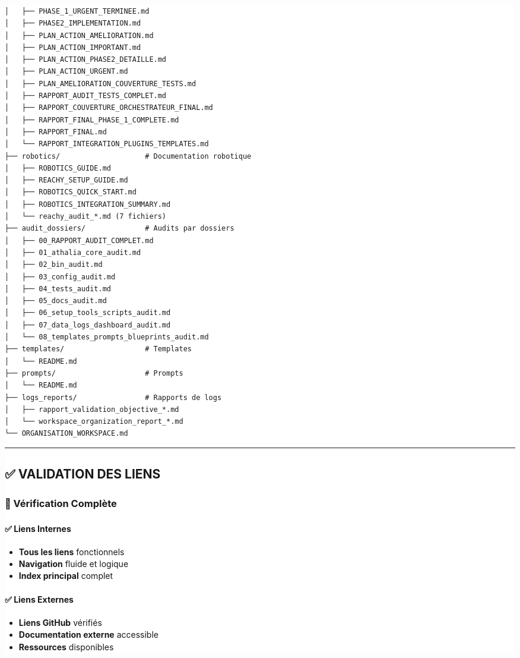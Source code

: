 ```
│   ├── PHASE_1_URGENT_TERMINEE.md
│   ├── PHASE2_IMPLEMENTATION.md
│   ├── PLAN_ACTION_AMELIORATION.md
│   ├── PLAN_ACTION_IMPORTANT.md
│   ├── PLAN_ACTION_PHASE2_DETAILLE.md
│   ├── PLAN_ACTION_URGENT.md
│   ├── PLAN_AMELIORATION_COUVERTURE_TESTS.md
│   ├── RAPPORT_AUDIT_TESTS_COMPLET.md
│   ├── RAPPORT_COUVERTURE_ORCHESTRATEUR_FINAL.md
│   ├── RAPPORT_FINAL_PHASE_1_COMPLETE.md
│   ├── RAPPORT_FINAL.md
│   └── RAPPORT_INTEGRATION_PLUGINS_TEMPLATES.md
├── robotics/                    # Documentation robotique
│   ├── ROBOTICS_GUIDE.md
│   ├── REACHY_SETUP_GUIDE.md
│   ├── ROBOTICS_QUICK_START.md
│   ├── ROBOTICS_INTEGRATION_SUMMARY.md
│   └── reachy_audit_*.md (7 fichiers)
├── audit_dossiers/              # Audits par dossiers
│   ├── 00_RAPPORT_AUDIT_COMPLET.md
│   ├── 01_athalia_core_audit.md
│   ├── 02_bin_audit.md
│   ├── 03_config_audit.md
│   ├── 04_tests_audit.md
│   ├── 05_docs_audit.md
│   ├── 06_setup_tools_scripts_audit.md
│   ├── 07_data_logs_dashboard_audit.md
│   └── 08_templates_prompts_blueprints_audit.md
├── templates/                   # Templates
│   └── README.md
├── prompts/                     # Prompts
│   └── README.md
├── logs_reports/                # Rapports de logs
│   ├── rapport_validation_objective_*.md
│   └── workspace_organization_report_*.md
└── ORGANISATION_WORKSPACE.md
```

---

## ✅ **VALIDATION DES LIENS**

### **🔗 Vérification Complète**

#### **✅ Liens Internes**
- **Tous les liens** fonctionnels
- **Navigation** fluide et logique
- **Index principal** complet

#### **✅ Liens Externes**
- **Liens GitHub** vérifiés
- **Documentation externe** accessible
- **Ressources** disponibles
